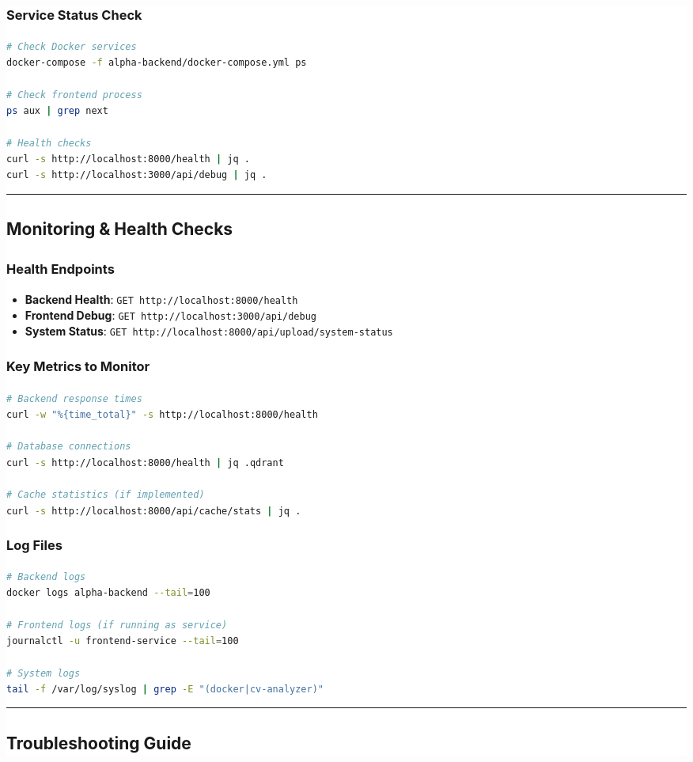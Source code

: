 ### Service Status Check
```bash
# Check Docker services
docker-compose -f alpha-backend/docker-compose.yml ps

# Check frontend process
ps aux | grep next

# Health checks
curl -s http://localhost:8000/health | jq .
curl -s http://localhost:3000/api/debug | jq .
```

---

## Monitoring & Health Checks

### Health Endpoints
- **Backend Health**: `GET http://localhost:8000/health`
- **Frontend Debug**: `GET http://localhost:3000/api/debug`
- **System Status**: `GET http://localhost:8000/api/upload/system-status`

### Key Metrics to Monitor
```bash
# Backend response times
curl -w "%{time_total}" -s http://localhost:8000/health

# Database connections
curl -s http://localhost:8000/health | jq .qdrant

# Cache statistics (if implemented)
curl -s http://localhost:8000/api/cache/stats | jq .
```

### Log Files
```bash
# Backend logs
docker logs alpha-backend --tail=100

# Frontend logs (if running as service)
journalctl -u frontend-service --tail=100

# System logs
tail -f /var/log/syslog | grep -E "(docker|cv-analyzer)"
```

---

## Troubleshooting Guide
